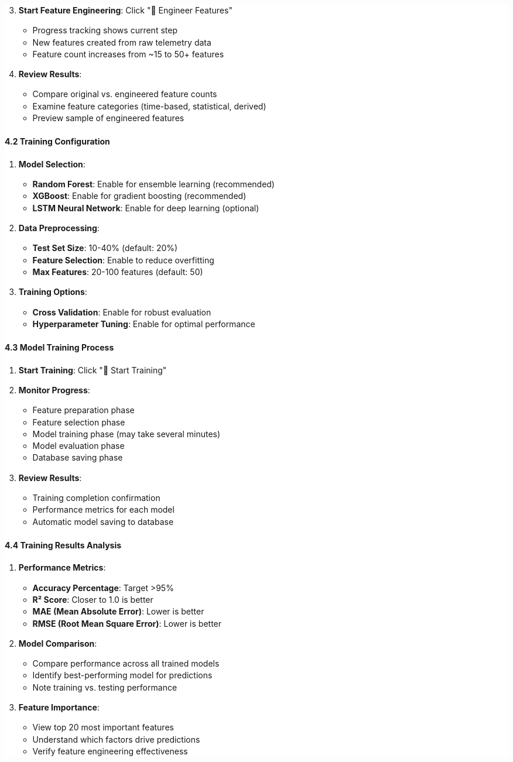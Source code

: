 3. **Start Feature Engineering**: Click "🔧 Engineer Features"
   - Progress tracking shows current step
   - New features created from raw telemetry data
   - Feature count increases from ~15 to 50+ features

4. **Review Results**:
   - Compare original vs. engineered feature counts
   - Examine feature categories (time-based, statistical, derived)
   - Preview sample of engineered features

#### 4.2 Training Configuration
1. **Model Selection**:
   - **Random Forest**: Enable for ensemble learning (recommended)
   - **XGBoost**: Enable for gradient boosting (recommended) 
   - **LSTM Neural Network**: Enable for deep learning (optional)

2. **Data Preprocessing**:
   - **Test Set Size**: 10-40% (default: 20%)
   - **Feature Selection**: Enable to reduce overfitting
   - **Max Features**: 20-100 features (default: 50)

3. **Training Options**:
   - **Cross Validation**: Enable for robust evaluation
   - **Hyperparameter Tuning**: Enable for optimal performance

#### 4.3 Model Training Process
1. **Start Training**: Click "🚀 Start Training"
2. **Monitor Progress**:
   - Feature preparation phase
   - Feature selection phase  
   - Model training phase (may take several minutes)
   - Model evaluation phase
   - Database saving phase

3. **Review Results**:
   - Training completion confirmation
   - Performance metrics for each model
   - Automatic model saving to database

#### 4.4 Training Results Analysis
1. **Performance Metrics**:
   - **Accuracy Percentage**: Target >95%
   - **R² Score**: Closer to 1.0 is better
   - **MAE (Mean Absolute Error)**: Lower is better
   - **RMSE (Root Mean Square Error)**: Lower is better

2. **Model Comparison**:
   - Compare performance across all trained models
   - Identify best-performing model for predictions
   - Note training vs. testing performance

3. **Feature Importance**:
   - View top 20 most important features
   - Understand which factors drive predictions
   - Verify feature engineering effectiveness
